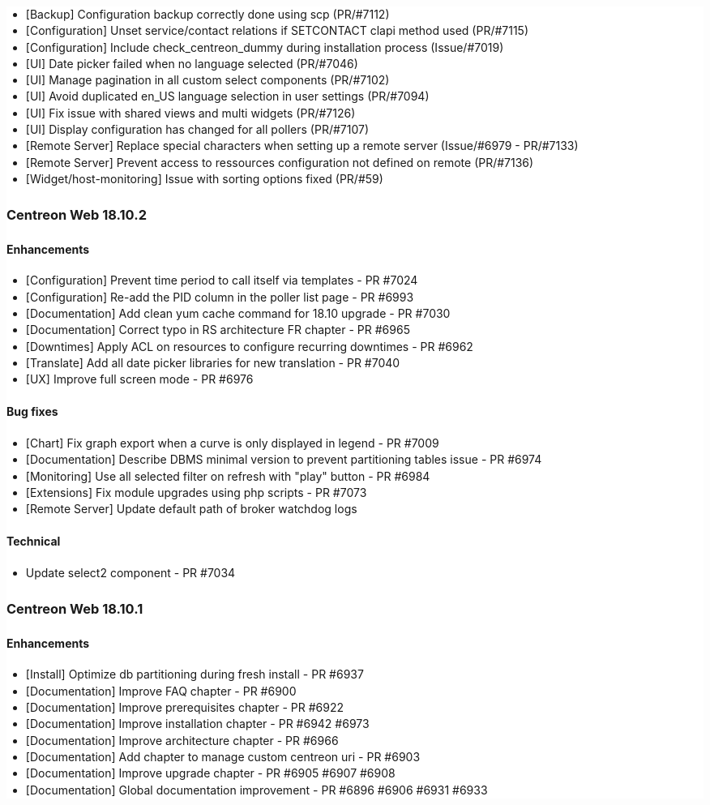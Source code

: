   - \[Backup\] Configuration backup correctly done using scp (PR/\#7112)
  - \[Configuration\] Unset service/contact relations if SETCONTACT clapi method
    used (PR/\#7115)
  - \[Configuration\] Include check\_centreon\_dummy during installation process
    (Issue/\#7019)
  - \[UI\] Date picker failed when no language selected (PR/\#7046)
  - \[UI\] Manage pagination in all custom select components (PR/\#7102)
  - \[UI\] Avoid duplicated en\_US language selection in user settings
    (PR/\#7094)
  - \[UI\] Fix issue with shared views and multi widgets (PR/\#7126)
  - \[UI\] Display configuration has changed for all pollers (PR/\#7107)
  - \[Remote Server\] Replace special characters when setting up a remote server
    (Issue/\#6979 - PR/\#7133)
  - \[Remote Server\] Prevent access to ressources configuration not defined on
    remote (PR/\#7136)
  - \[Widget/host-monitoring\] Issue with sorting options fixed (PR/\#59)

### Centreon Web 18.10.2

#### Enhancements

  - \[Configuration\] Prevent time period to call itself via templates - PR
    \#7024
  - \[Configuration\] Re-add the PID column in the poller list page - PR \#6993
  - \[Documentation\] Add clean yum cache command for 18.10 upgrade - PR \#7030
  - \[Documentation\] Correct typo in RS architecture FR chapter - PR \#6965
  - \[Downtimes\] Apply ACL on resources to configure recurring downtimes - PR
    \#6962
  - \[Translate\] Add all date picker libraries for new translation - PR \#7040
  - \[UX\] Improve full screen mode - PR \#6976

#### Bug fixes

  - \[Chart\] Fix graph export when a curve is only displayed in legend - PR
    \#7009
  - \[Documentation\] Describe DBMS minimal version to prevent partitioning
    tables issue - PR \#6974
  - \[Monitoring\] Use all selected filter on refresh with "play" button - PR
    \#6984
  - \[Extensions\] Fix module upgrades using php scripts - PR \#7073
  - \[Remote Server\] Update default path of broker watchdog logs

#### Technical

  - Update select2 component - PR \#7034

### Centreon Web 18.10.1

#### Enhancements

  - \[Install\] Optimize db partitioning during fresh install - PR \#6937
  - \[Documentation\] Improve FAQ chapter - PR \#6900
  - \[Documentation\] Improve prerequisites chapter - PR \#6922
  - \[Documentation\] Improve installation chapter - PR \#6942 \#6973
  - \[Documentation\] Improve architecture chapter - PR \#6966
  - \[Documentation\] Add chapter to manage custom centreon uri - PR \#6903
  - \[Documentation\] Improve upgrade chapter - PR \#6905 \#6907 \#6908
  - \[Documentation\] Global documentation improvement - PR \#6896 \#6906 \#6931
    \#6933
